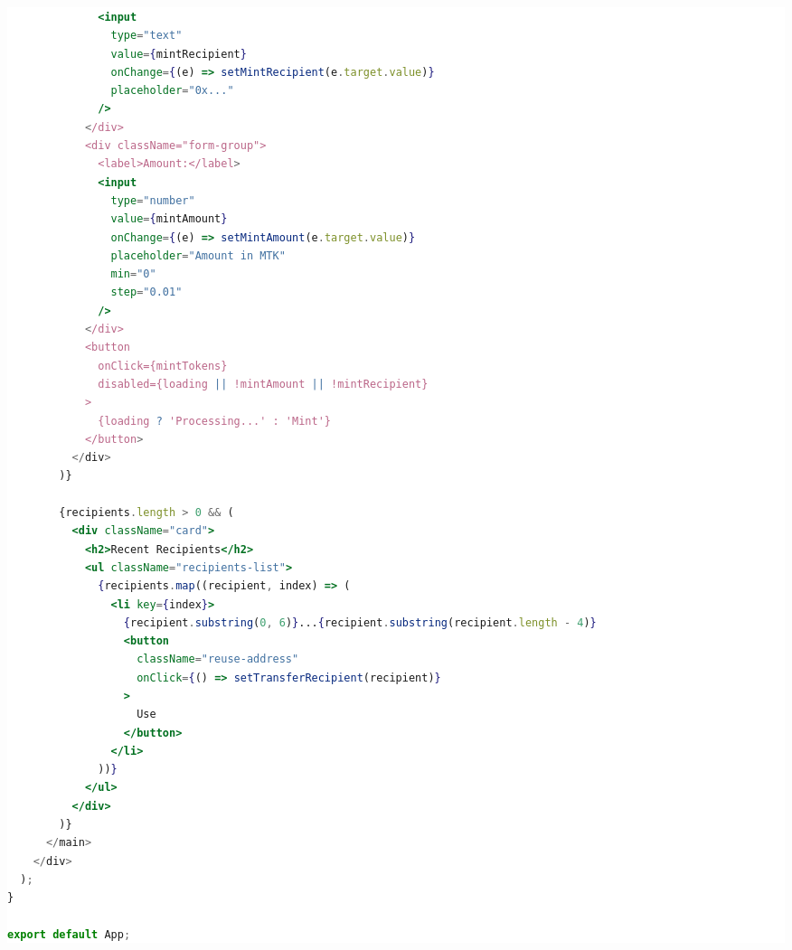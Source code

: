 ```jsx
              <input 
                type="text" 
                value={mintRecipient} 
                onChange={(e) => setMintRecipient(e.target.value)}
                placeholder="0x..."
              />
            </div>
            <div className="form-group">
              <label>Amount:</label>
              <input 
                type="number" 
                value={mintAmount} 
                onChange={(e) => setMintAmount(e.target.value)}
                placeholder="Amount in MTK"
                min="0"
                step="0.01"
              />
            </div>
            <button 
              onClick={mintTokens} 
              disabled={loading || !mintAmount || !mintRecipient}
            >
              {loading ? 'Processing...' : 'Mint'}
            </button>
          </div>
        )}
        
        {recipients.length > 0 && (
          <div className="card">
            <h2>Recent Recipients</h2>
            <ul className="recipients-list">
              {recipients.map((recipient, index) => (
                <li key={index}>
                  {recipient.substring(0, 6)}...{recipient.substring(recipient.length - 4)}
                  <button 
                    className="reuse-address" 
                    onClick={() => setTransferRecipient(recipient)}
                  >
                    Use
                  </button>
                </li>
              ))}
            </ul>
          </div>
        )}
      </main>
    </div>
  );
}

export default App;
```
